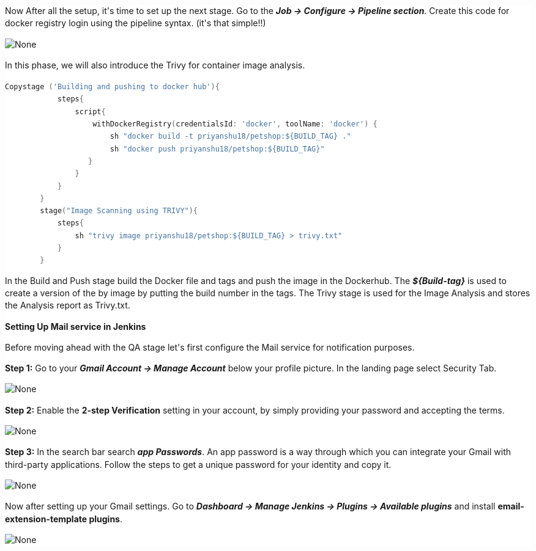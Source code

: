 Now After all the setup, it's time to set up the next stage. Go to the ***Job -&gt; Configure -&gt; Pipeline section***. Create this code for docker registry login using the pipeline syntax. (it's that simple!!)

![None](https://miro.medium.com/v2/resize:fit:700/1*JfE6b3SqsTvoM6hnghmLrg.png)

In this phase, we will also introduce the Trivy for container image analysis.

```go
Copystage ('Building and pushing to docker hub'){
            steps{
                script{
                    withDockerRegistry(credentialsId: 'docker', toolName: 'docker') {
                        sh "docker build -t priyanshu18/petshop:${BUILD_TAG} ."
                        sh "docker push priyanshu18/petshop:${BUILD_TAG}"
                   }
                }
            }
        }
        stage("Image Scanning using TRIVY"){
            steps{
                sh "trivy image priyanshu18/petshop:${BUILD_TAG} > trivy.txt"
            }
        }
```

In the Build and Push stage build the Docker file and tags and push the image in the Dockerhub. The ***${Build-tag}*** is used to create a version of the by image by putting the build number in the tags. The Trivy stage is used for the Image Analysis and stores the Analysis report as Trivy.txt.

**Setting Up Mail service in Jenkins**

Before moving ahead with the QA stage let's first configure the Mail service for notification purposes.

**Step 1:** Go to your ***Gmail Account -&gt; Manage Account*** below your profile picture. In the landing page select Security Tab.

![None](https://miro.medium.com/v2/resize:fit:700/1*VhnJBI_4EX94pbayglpbSg.png)

**Step 2:** Enable the **2-step Verification** setting in your account, by simply providing your password and accepting the terms.

![None](https://miro.medium.com/v2/resize:fit:700/1*vZPgEwSK52vDVMLc4z5zCA.png)

**Step 3:** In the search bar search ***app Passwords***. An app password is a way through which you can integrate your Gmail with third-party applications. Follow the steps to get a unique password for your identity and copy it.

![None](https://miro.medium.com/v2/resize:fit:700/1*i-dHKBeHPRFuSPpOF9soQA.png)

Now after setting up your Gmail settings. Go to ***Dashboard -&gt; Manage Jenkins -&gt; Plugins -&gt; Available plugins*** and install **email-extension-template plugins**.

![None](https://miro.medium.com/v2/resize:fit:700/1*OWQCL7xld9PBCg2owTldxg.png)
